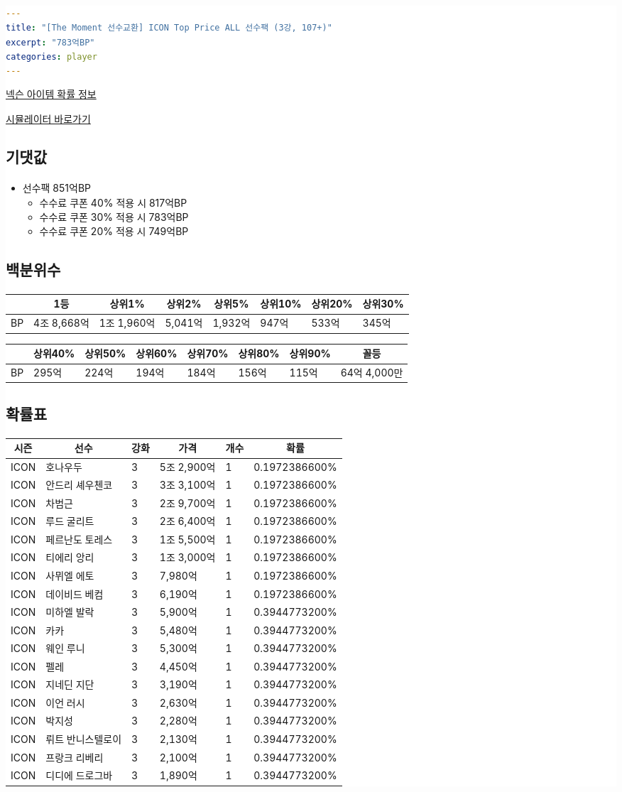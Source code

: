 ```yaml
---
title: "[The Moment 선수교환] ICON Top Price ALL 선수팩 (3강, 107+)"
excerpt: "783억BP"
categories: player
---
```

[넥슨 아이템 확률 정보](http://iteminfo.nexon.com/probability/fco?sn=7792)

[시뮬레이터 바로가기](/simulator/7792)
## 기댓값
- 선수팩 851억BP
  - 수수료 쿠폰 40% 적용 시 817억BP
  - 수수료 쿠폰 30% 적용 시 783억BP
  - 수수료 쿠폰 20% 적용 시 749억BP


## 백분위수

||1등|상위1%|상위2%|상위5%|상위10%|상위20%|상위30%|
|---|---|---|---|---|---|---|---|
|BP|4조 8,668억|1조 1,960억|5,041억|1,932억|947억|533억|345억|

||상위40%|상위50%|상위60%|상위70%|상위80%|상위90%|꼴등|
|---|---|---|---|---|---|---|---|
|BP|295억|224억|194억|184억|156억|115억|64억 4,000만|


## 확률표

|시즌|선수|강화|가격|개수|확률|
|---|---|---|---|---|---|
|ICON|호나우두|3|5조 2,900억|1|0.1972386600%|
|ICON|안드리 셰우첸코|3|3조 3,100억|1|0.1972386600%|
|ICON|차범근|3|2조 9,700억|1|0.1972386600%|
|ICON|루드 굴리트|3|2조 6,400억|1|0.1972386600%|
|ICON|페르난도 토레스|3|1조 5,500억|1|0.1972386600%|
|ICON|티에리 앙리|3|1조 3,000억|1|0.1972386600%|
|ICON|사뮈엘 에토|3|7,980억|1|0.1972386600%|
|ICON|데이비드 베컴|3|6,190억|1|0.1972386600%|
|ICON|미하엘 발락|3|5,900억|1|0.3944773200%|
|ICON|카카|3|5,480억|1|0.3944773200%|
|ICON|웨인 루니|3|5,300억|1|0.3944773200%|
|ICON|펠레|3|4,450억|1|0.3944773200%|
|ICON|지네딘 지단|3|3,190억|1|0.3944773200%|
|ICON|이언 러시|3|2,630억|1|0.3944773200%|
|ICON|박지성|3|2,280억|1|0.3944773200%|
|ICON|뤼트 반니스텔로이|3|2,130억|1|0.3944773200%|
|ICON|프랑크 리베리|3|2,100억|1|0.3944773200%|
|ICON|디디에 드로그바|3|1,890억|1|0.3944773200%|